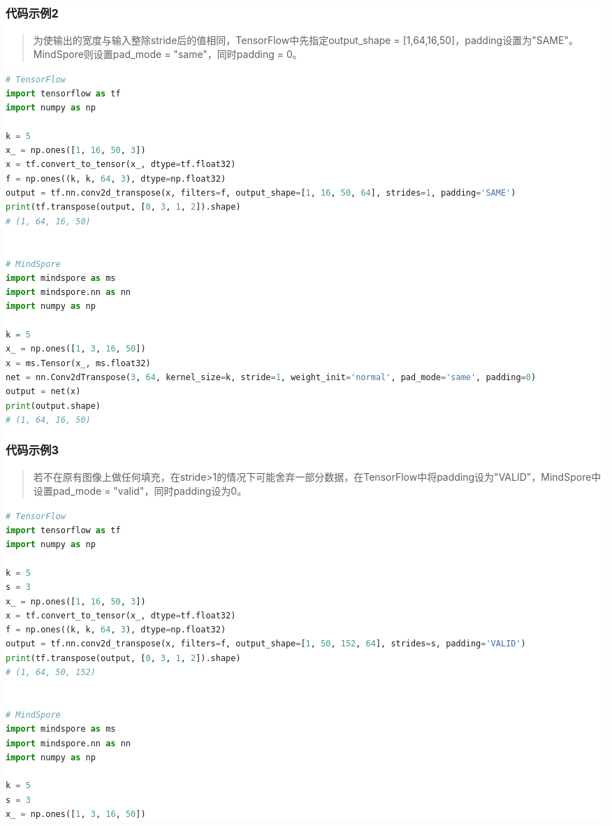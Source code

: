 
### 代码示例2

> 为使输出的宽度与输入整除stride后的值相同，TensorFlow中先指定output_shape = [1,64,16,50]，padding设置为"SAME"。MindSpore则设置pad_mode = "same"，同时padding = 0。

```python
# TensorFlow
import tensorflow as tf
import numpy as np

k = 5
x_ = np.ones([1, 16, 50, 3])
x = tf.convert_to_tensor(x_, dtype=tf.float32)
f = np.ones((k, k, 64, 3), dtype=np.float32)
output = tf.nn.conv2d_transpose(x, filters=f, output_shape=[1, 16, 50, 64], strides=1, padding='SAME')
print(tf.transpose(output, [0, 3, 1, 2]).shape)
# (1, 64, 16, 50)


# MindSpore
import mindspore as ms
import mindspore.nn as nn
import numpy as np

k = 5
x_ = np.ones([1, 3, 16, 50])
x = ms.Tensor(x_, ms.float32)
net = nn.Conv2dTranspose(3, 64, kernel_size=k, stride=1, weight_init='normal', pad_mode='same', padding=0)
output = net(x)
print(output.shape)
# (1, 64, 16, 50)
```

### 代码示例3

> 若不在原有图像上做任何填充，在stride>1的情况下可能舍弃一部分数据，在TensorFlow中将padding设为"VALID"，MindSpore中设置pad_mode = "valid"，同时padding设为0。

```python
# TensorFlow
import tensorflow as tf
import numpy as np

k = 5
s = 3
x_ = np.ones([1, 16, 50, 3])
x = tf.convert_to_tensor(x_, dtype=tf.float32)
f = np.ones((k, k, 64, 3), dtype=np.float32)
output = tf.nn.conv2d_transpose(x, filters=f, output_shape=[1, 50, 152, 64], strides=s, padding='VALID')
print(tf.transpose(output, [0, 3, 1, 2]).shape)
# (1, 64, 50, 152)


# MindSpore
import mindspore as ms
import mindspore.nn as nn
import numpy as np

k = 5
s = 3
x_ = np.ones([1, 3, 16, 50])
```